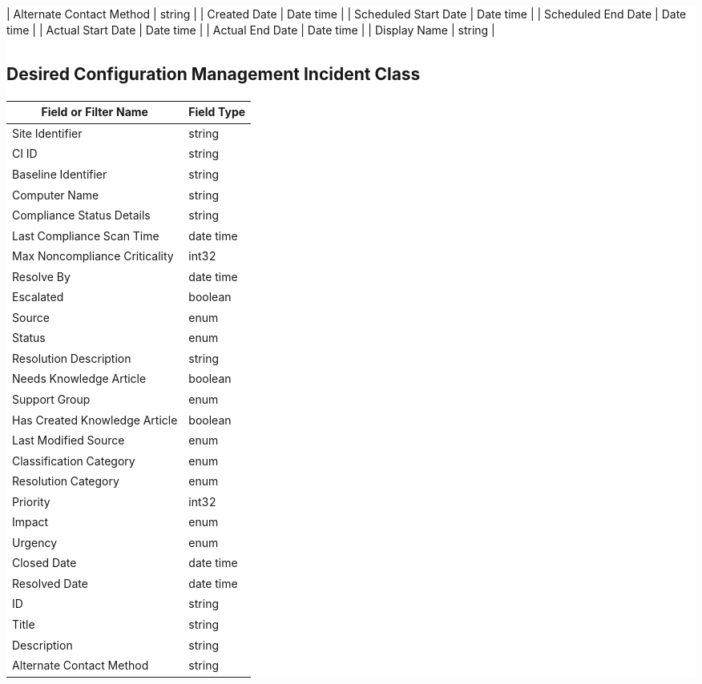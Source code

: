 | Alternate Contact Method   | string   |
| Created Date   | Date time  |
| Scheduled Start Date   | Date time  |
| Scheduled End Date   | Date time  |
| Actual Start Date   | Date time  |
| Actual End Date   | Date time  |
| Display Name   | string   |

## Desired Configuration Management Incident Class

| Field or Filter Name | Field Type |
|----------------------|------------|
| Site Identifier   | string   |
| CI ID   | string   |
| Baseline Identifier   | string   |
| Computer Name   | string   |
| Compliance Status Details   | string   |
| Last Compliance Scan Time   | date time  |
| Max Noncompliance Criticality | int32   |
| Resolve By   | date time  |
| Escalated   | boolean   |
| Source   | enum   |
| Status   | enum   |
| Resolution Description   | string   |
| Needs Knowledge Article   | boolean   |
| Support Group   | enum   |
| Has Created Knowledge Article | boolean   |
| Last Modified Source   | enum   |
| Classification Category   | enum   |
| Resolution Category   | enum   |
| Priority   | int32   |
| Impact   | enum   |
| Urgency   | enum   |
| Closed Date   | date time  |
| Resolved Date   | date time  |
| ID   | string   |
| Title   | string   |
| Description   | string   |
| Alternate Contact Method   | string   |